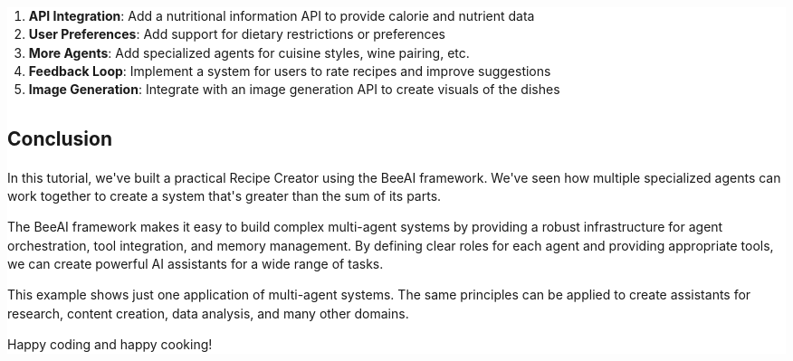 1. **API Integration**: Add a nutritional information API to provide calorie and nutrient data
2. **User Preferences**: Add support for dietary restrictions or preferences
3. **More Agents**: Add specialized agents for cuisine styles, wine pairing, etc.
4. **Feedback Loop**: Implement a system for users to rate recipes and improve suggestions
5. **Image Generation**: Integrate with an image generation API to create visuals of the dishes

## Conclusion

In this tutorial, we've built a practical Recipe Creator using the BeeAI framework. We've seen how multiple specialized agents can work together to create a system that's greater than the sum of its parts.

The BeeAI framework makes it easy to build complex multi-agent systems by providing a robust infrastructure for agent orchestration, tool integration, and memory management. By defining clear roles for each agent and providing appropriate tools, we can create powerful AI assistants for a wide range of tasks.

This example shows just one application of multi-agent systems. The same principles can be applied to create assistants for research, content creation, data analysis, and many other domains.

Happy coding and happy cooking!